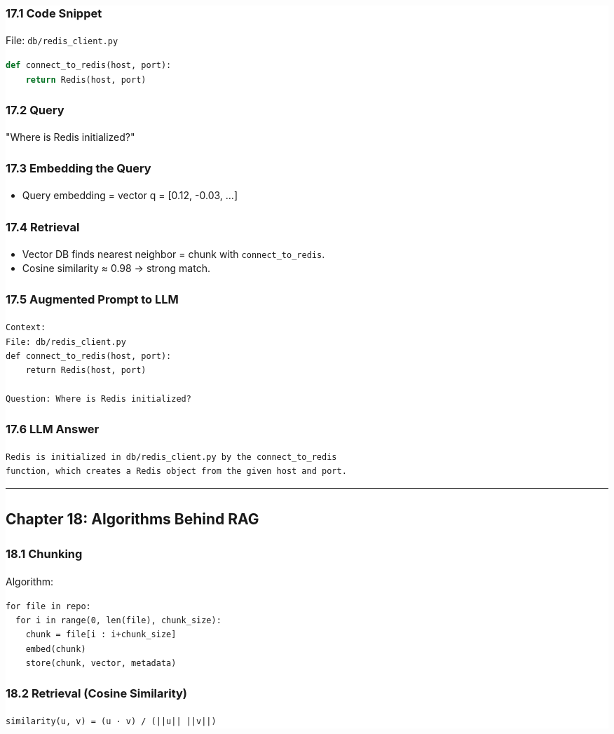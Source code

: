### 17.1 Code Snippet
File: `db/redis_client.py`
```python
def connect_to_redis(host, port):
    return Redis(host, port)
```

### 17.2 Query
"Where is Redis initialized?"

### 17.3 Embedding the Query
- Query embedding = vector q = [0.12, -0.03, …]

### 17.4 Retrieval
- Vector DB finds nearest neighbor = chunk with `connect_to_redis`.  
- Cosine similarity ≈ 0.98 → strong match.

### 17.5 Augmented Prompt to LLM
```
Context:
File: db/redis_client.py
def connect_to_redis(host, port):
    return Redis(host, port)

Question: Where is Redis initialized?
```

### 17.6 LLM Answer
```
Redis is initialized in db/redis_client.py by the connect_to_redis
function, which creates a Redis object from the given host and port.
```

---

## Chapter 18: Algorithms Behind RAG

### 18.1 Chunking
Algorithm:  
```
for file in repo:
  for i in range(0, len(file), chunk_size):
    chunk = file[i : i+chunk_size]
    embed(chunk)
    store(chunk, vector, metadata)
```

### 18.2 Retrieval (Cosine Similarity)
```
similarity(u, v) = (u · v) / (||u|| ||v||)
```
